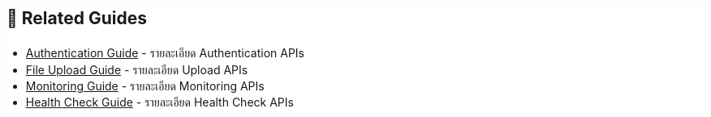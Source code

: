 ## 🔗 Related Guides

- [Authentication Guide](02-authentication-guide.md) - รายละเอียด Authentication APIs
- [File Upload Guide](03-file-upload-guide.md) - รายละเอียด Upload APIs
- [Monitoring Guide](04-monitoring-guide.md) - รายละเอียด Monitoring APIs
- [Health Check Guide](07-health-check-guide.md) - รายละเอียด Health Check APIs